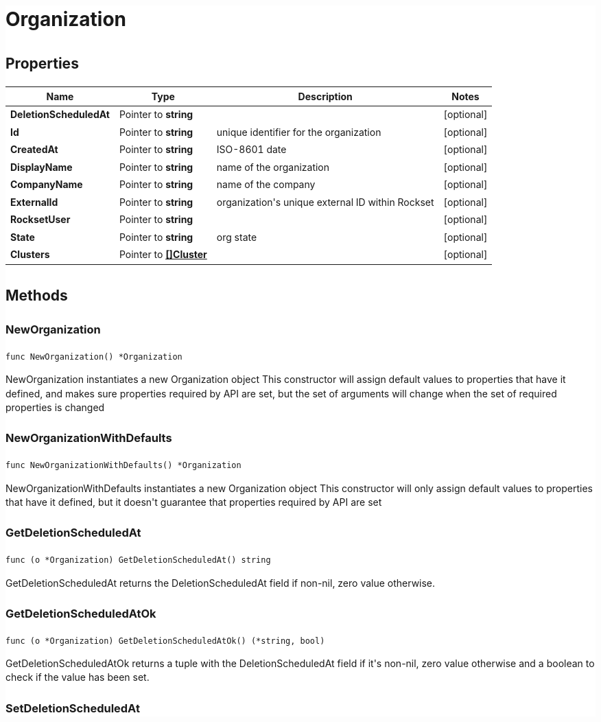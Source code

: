 # Organization

## Properties

Name | Type | Description | Notes
------------ | ------------- | ------------- | -------------
**DeletionScheduledAt** | Pointer to **string** |  | [optional] 
**Id** | Pointer to **string** | unique identifier for the organization | [optional] 
**CreatedAt** | Pointer to **string** | ISO-8601 date | [optional] 
**DisplayName** | Pointer to **string** | name of the organization | [optional] 
**CompanyName** | Pointer to **string** | name of the company | [optional] 
**ExternalId** | Pointer to **string** | organization&#39;s unique external ID within Rockset | [optional] 
**RocksetUser** | Pointer to **string** |  | [optional] 
**State** | Pointer to **string** | org state | [optional] 
**Clusters** | Pointer to [**[]Cluster**](Cluster.md) |  | [optional] 

## Methods

### NewOrganization

`func NewOrganization() *Organization`

NewOrganization instantiates a new Organization object
This constructor will assign default values to properties that have it defined,
and makes sure properties required by API are set, but the set of arguments
will change when the set of required properties is changed

### NewOrganizationWithDefaults

`func NewOrganizationWithDefaults() *Organization`

NewOrganizationWithDefaults instantiates a new Organization object
This constructor will only assign default values to properties that have it defined,
but it doesn't guarantee that properties required by API are set

### GetDeletionScheduledAt

`func (o *Organization) GetDeletionScheduledAt() string`

GetDeletionScheduledAt returns the DeletionScheduledAt field if non-nil, zero value otherwise.

### GetDeletionScheduledAtOk

`func (o *Organization) GetDeletionScheduledAtOk() (*string, bool)`

GetDeletionScheduledAtOk returns a tuple with the DeletionScheduledAt field if it's non-nil, zero value otherwise
and a boolean to check if the value has been set.

### SetDeletionScheduledAt

